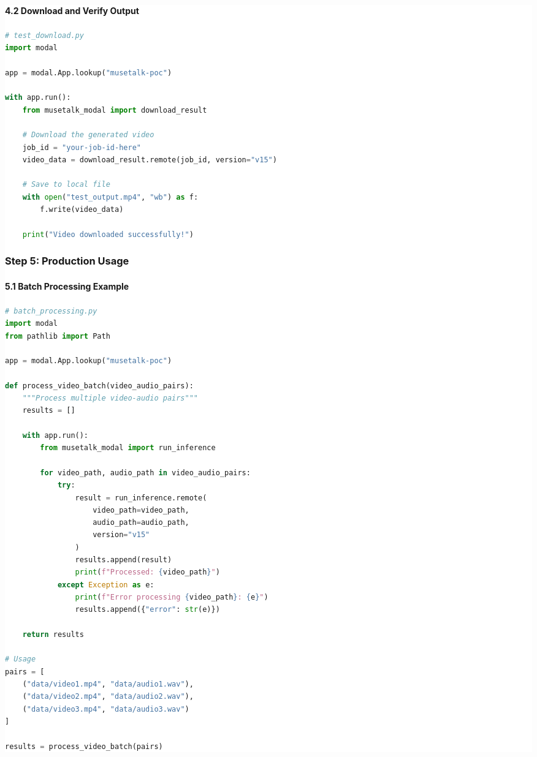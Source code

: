#### **4.2 Download and Verify Output**
```python
# test_download.py
import modal

app = modal.App.lookup("musetalk-poc")

with app.run():
    from musetalk_modal import download_result
    
    # Download the generated video
    job_id = "your-job-id-here"
    video_data = download_result.remote(job_id, version="v15")
    
    # Save to local file
    with open("test_output.mp4", "wb") as f:
        f.write(video_data)
    
    print("Video downloaded successfully!")
```

### Step 5: Production Usage

#### **5.1 Batch Processing Example**
```python
# batch_processing.py
import modal
from pathlib import Path

app = modal.App.lookup("musetalk-poc")

def process_video_batch(video_audio_pairs):
    """Process multiple video-audio pairs"""
    results = []
    
    with app.run():
        from musetalk_modal import run_inference
        
        for video_path, audio_path in video_audio_pairs:
            try:
                result = run_inference.remote(
                    video_path=video_path,
                    audio_path=audio_path,
                    version="v15"
                )
                results.append(result)
                print(f"Processed: {video_path}")
            except Exception as e:
                print(f"Error processing {video_path}: {e}")
                results.append({"error": str(e)})
    
    return results

# Usage
pairs = [
    ("data/video1.mp4", "data/audio1.wav"),
    ("data/video2.mp4", "data/audio2.wav"),
    ("data/video3.mp4", "data/audio3.wav")
]

results = process_video_batch(pairs)
```
